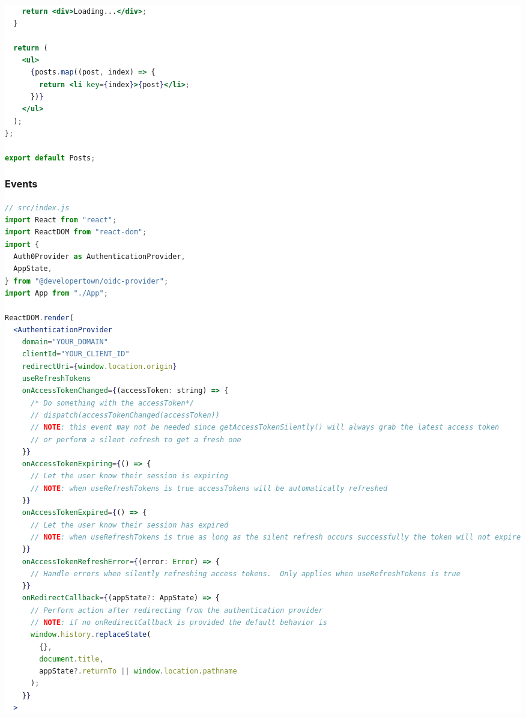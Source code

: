 ```jsx
    return <div>Loading...</div>;
  }

  return (
    <ul>
      {posts.map((post, index) => {
        return <li key={index}>{post}</li>;
      })}
    </ul>
  );
};

export default Posts;
```

### Events

```jsx
// src/index.js
import React from "react";
import ReactDOM from "react-dom";
import {
  Auth0Provider as AuthenticationProvider,
  AppState,
} from "@developertown/oidc-provider";
import App from "./App";

ReactDOM.render(
  <AuthenticationProvider
    domain="YOUR_DOMAIN"
    clientId="YOUR_CLIENT_ID"
    redirectUri={window.location.origin}
    useRefreshTokens
    onAccessTokenChanged={(accessToken: string) => {
      /* Do something with the accessToken*/
      // dispatch(accessTokenChanged(accessToken))
      // NOTE: this event may not be needed since getAccessTokenSilently() will always grab the latest access token
      // or perform a silent refresh to get a fresh one
    }}
    onAccessTokenExpiring={() => {
      // Let the user know their session is expiring
      // NOTE: when useRefreshTokens is true accessTokens will be automatically refreshed
    }}
    onAccessTokenExpired={() => {
      // Let the user know their session has expired
      // NOTE: when useRefreshTokens is true as long as the silent refresh occurs successfully the token will not expire
    }}
    onAccessTokenRefreshError={(error: Error) => {
      // Handle errors when silently refreshing access tokens.  Only applies when useRefreshTokens is true
    }}
    onRedirectCallback={(appState?: AppState) => {
      // Perform action after redirecting from the authentication provider
      // NOTE: if no onRedirectCallback is provided the default behavior is
      window.history.replaceState(
        {},
        document.title,
        appState?.returnTo || window.location.pathname
      );
    }}
  >
```